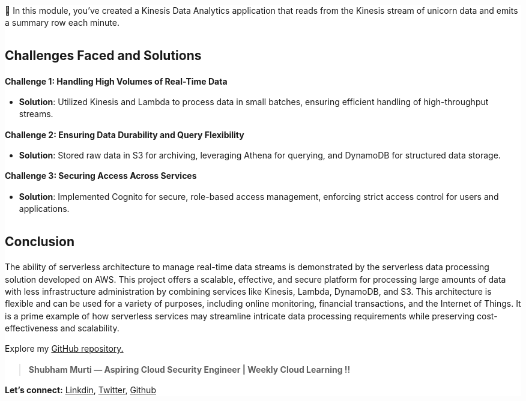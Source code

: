 🔧 In this module, you’ve created a Kinesis Data Analytics application that reads from the Kinesis stream of unicorn data and emits a summary row each minute.

## Challenges Faced and Solutions

**Challenge 1: Handling High Volumes of Real-Time Data**

* **Solution**: Utilized Kinesis and Lambda to process data in small batches, ensuring efficient handling of high-throughput streams.

**Challenge 2: Ensuring Data Durability and Query Flexibility**

* **Solution**: Stored raw data in S3 for archiving, leveraging Athena for querying, and DynamoDB for structured data storage.

**Challenge 3: Securing Access Across Services**

* **Solution**: Implemented Cognito for secure, role-based access management, enforcing strict access control for users and applications.

## Conclusion

The ability of serverless architecture to manage real-time data streams is demonstrated by the serverless data processing solution developed on AWS. This project offers a scalable, effective, and secure platform for processing large amounts of data with less infrastructure administration by combining services like Kinesis, Lambda, DynamoDB, and S3. This architecture is flexible and can be used for a variety of purposes, including online monitoring, financial transactions, and the Internet of Things. It is a prime example of how serverless services may streamline intricate data processing requirements while preserving cost-effectiveness and scalability.

Explore my [GitHub repository.](https://github.com/shubhammurti/AWS-Projects-Portfolio/)

> **Shubham Murti — Aspiring Cloud Security Engineer | Weekly Cloud Learning !!**

**Let’s connect:** [Linkdin](http://www.linkedin.com/in/shubham-murti-b6486a1aa), [Twitter](https://x.com/murti_shubham), [Github](https://github.com/shubhammurti)
